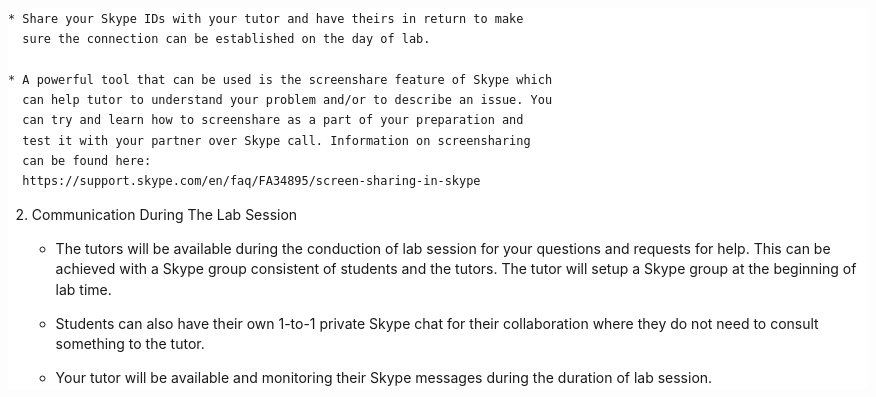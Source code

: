     * Share your Skype IDs with your tutor and have theirs in return to make
      sure the connection can be established on the day of lab.
      
    * A powerful tool that can be used is the screenshare feature of Skype which
      can help tutor to understand your problem and/or to describe an issue. You
      can try and learn how to screenshare as a part of your preparation and
      test it with your partner over Skype call. Information on screensharing
      can be found here:
      https://support.skype.com/en/faq/FA34895/screen-sharing-in-skype

2. Communication During The Lab Session
    * The tutors will be available during the conduction of lab session for your
      questions and requests for help. This can be achieved with a Skype group
      consistent of students and the tutors. The tutor will setup a Skype group
      at the beginning of lab time.
      
    * Students can also have their own 1-to-1 private Skype chat for their
      collaboration where they do not need to consult something to the tutor.
    
    * Your tutor will be available and monitoring their Skype messages during
      the duration of lab session.
